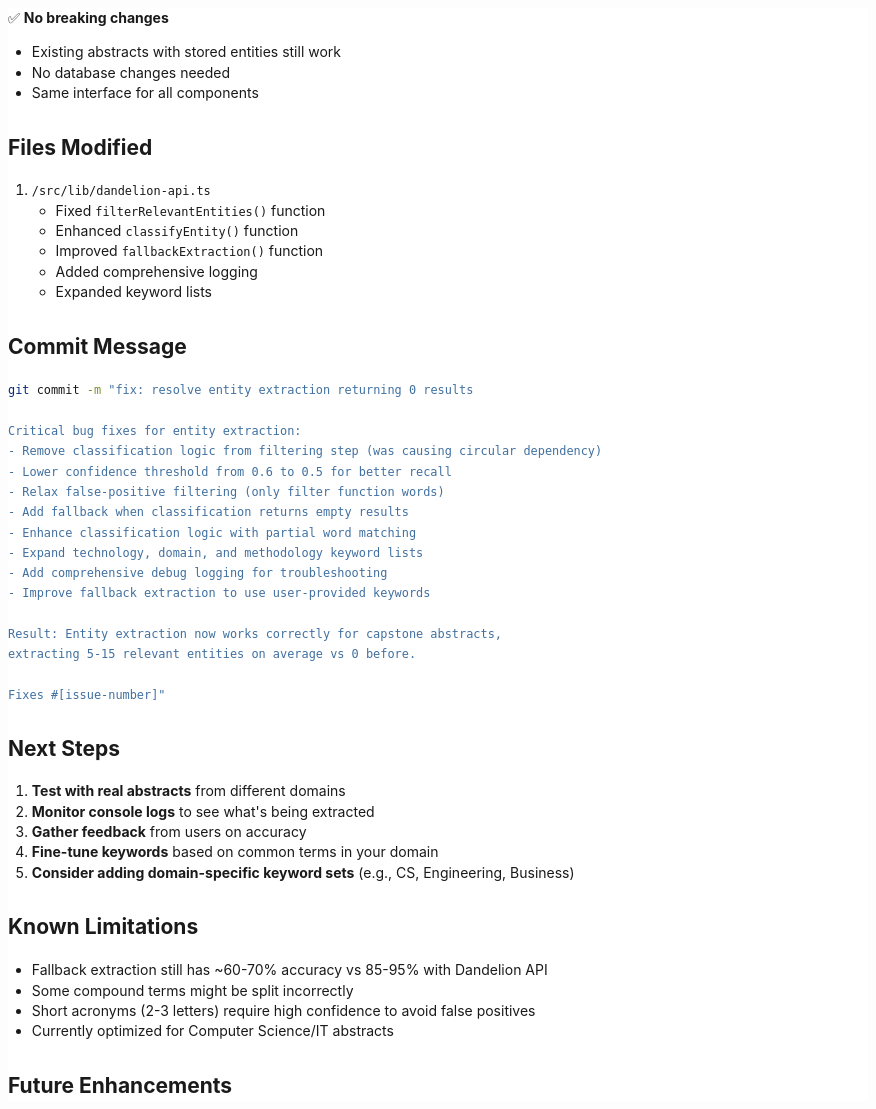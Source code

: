 ✅ **No breaking changes**
- Existing abstracts with stored entities still work
- No database changes needed
- Same interface for all components

## Files Modified

1. `/src/lib/dandelion-api.ts`
   - Fixed `filterRelevantEntities()` function
   - Enhanced `classifyEntity()` function
   - Improved `fallbackExtraction()` function
   - Added comprehensive logging
   - Expanded keyword lists

## Commit Message

```bash
git commit -m "fix: resolve entity extraction returning 0 results

Critical bug fixes for entity extraction:
- Remove classification logic from filtering step (was causing circular dependency)
- Lower confidence threshold from 0.6 to 0.5 for better recall
- Relax false-positive filtering (only filter function words)
- Add fallback when classification returns empty results
- Enhance classification logic with partial word matching
- Expand technology, domain, and methodology keyword lists
- Add comprehensive debug logging for troubleshooting
- Improve fallback extraction to use user-provided keywords

Result: Entity extraction now works correctly for capstone abstracts,
extracting 5-15 relevant entities on average vs 0 before.

Fixes #[issue-number]"
```

## Next Steps

1. **Test with real abstracts** from different domains
2. **Monitor console logs** to see what's being extracted
3. **Gather feedback** from users on accuracy
4. **Fine-tune keywords** based on common terms in your domain
5. **Consider adding domain-specific keyword sets** (e.g., CS, Engineering, Business)

## Known Limitations

- Fallback extraction still has ~60-70% accuracy vs 85-95% with Dandelion API
- Some compound terms might be split incorrectly
- Short acronyms (2-3 letters) require high confidence to avoid false positives
- Currently optimized for Computer Science/IT abstracts

## Future Enhancements

